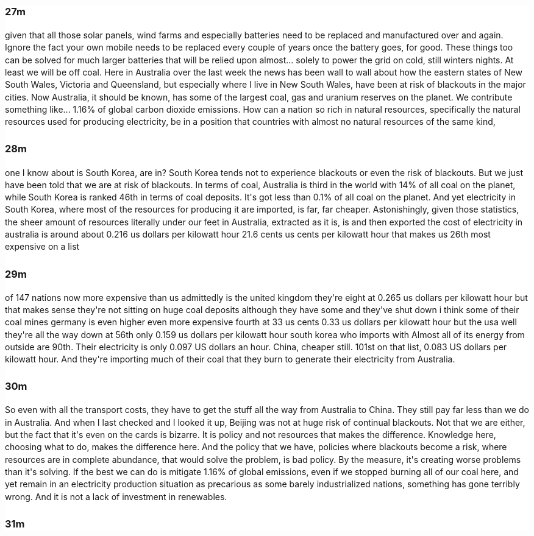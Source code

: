 ### 27m

given that all those solar panels, wind farms and especially batteries need to be replaced and manufactured over and again. Ignore the fact your own mobile needs to be replaced every couple of years once the battery goes, for good. These things too can be solved for much larger batteries that will be relied upon almost... solely to power the grid on cold, still winters nights. At least we will be off coal. Here in Australia over the last week the news has been wall to wall about how the eastern states of New South Wales, Victoria and Queensland, but especially where I live in New South Wales, have been at risk of blackouts in the major cities. Now Australia, it should be known, has some of the largest coal, gas and uranium reserves on the planet. We contribute something like... 1.16% of global carbon dioxide emissions. How can a nation so rich in natural resources, specifically the natural resources used for producing electricity, be in a position that countries with almost no natural resources of the same kind,

### 28m

one I know about is South Korea, are in? South Korea tends not to experience blackouts or even the risk of blackouts. But we just have been told that we are at risk of blackouts. In terms of coal, Australia is third in the world with 14% of all coal on the planet, while South Korea is ranked 46th in terms of coal deposits. It's got less than 0.1% of all coal on the planet. And yet electricity in South Korea, where most of the resources for producing it are imported, is far, far cheaper. Astonishingly, given those statistics, the sheer amount of resources literally under our feet in Australia, extracted as it is, is and then exported the cost of electricity in australia is around about 0.216 us dollars per kilowatt hour 21.6 cents us cents per kilowatt hour that makes us 26th most expensive on a list

### 29m

of 147 nations now more expensive than us admittedly is the united kingdom they're eight at 0.265 us dollars per kilowatt hour but that makes sense they're not sitting on huge coal deposits although they have some and they've shut down i think some of their coal mines germany is even higher even more expensive fourth at 33 us cents 0.33 us dollars per kilowatt hour but the usa well they're all the way down at 56th only 0.159 us dollars per kilowatt hour south korea who imports with Almost all of its energy from outside are 90th. Their electricity is only 0.097 US dollars an hour. China, cheaper still. 101st on that list, 0.083 US dollars per kilowatt hour. And they're importing much of their coal that they burn to generate their electricity from Australia.

### 30m

So even with all the transport costs, they have to get the stuff all the way from Australia to China. They still pay far less than we do in Australia. And when I last checked and I looked it up, Beijing was not at huge risk of continual blackouts. Not that we are either, but the fact that it's even on the cards is bizarre. It is policy and not resources that makes the difference. Knowledge here, choosing what to do, makes the difference here. And the policy that we have, policies where blackouts become a risk, where resources are in complete abundance, that would solve the problem, is bad policy. By the measure, it's creating worse problems than it's solving. If the best we can do is mitigate 1.16% of global emissions, even if we stopped burning all of our coal here, and yet remain in an electricity production situation as precarious as some barely industrialized nations, something has gone terribly wrong. And it is not a lack of investment in renewables.

### 31m
